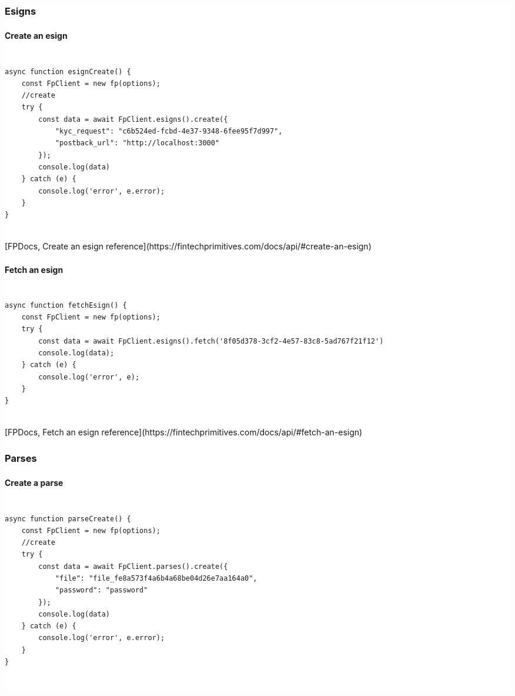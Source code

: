 ### Esigns

#### Create an esign

<div>
<pre class="code">
<code>
async function esignCreate() {
    const FpClient = new fp(options);
    //create
    try {
        const data = await FpClient.esigns().create({
            "kyc_request": "c6b524ed-fcbd-4e37-9348-6fee95f7d997",
            "postback_url": "http://localhost:3000"
        });
        console.log(data)
    } catch (e) {
        console.log('error', e.error);
    }
}
</code>
</pre>
</div>
[FPDocs, Create an esign reference](https://fintechprimitives.com/docs/api/#create-an-esign)

#### Fetch an esign

<div>
<pre class="code">
<code>
async function fetchEsign() {
    const FpClient = new fp(options);
    try {
        const data = await FpClient.esigns().fetch('8f05d378-3cf2-4e57-83c8-5ad767f21f12')
        console.log(data);
    } catch (e) {
        console.log('error', e);
    }
}
</code>
</pre>
</div>
[FPDocs, Fetch an esign reference](https://fintechprimitives.com/docs/api/#fetch-an-esign)

### Parses

#### Create a parse

<div>
<pre class="code">
<code>
async function parseCreate() {
    const FpClient = new fp(options);
    //create
    try {
        const data = await FpClient.parses().create({
            "file": "file_fe8a573f4a6b4a68be04d26e7aa164a0",
            "password": "password"
        });
        console.log(data)
    } catch (e) {
        console.log('error', e.error);
    }
}